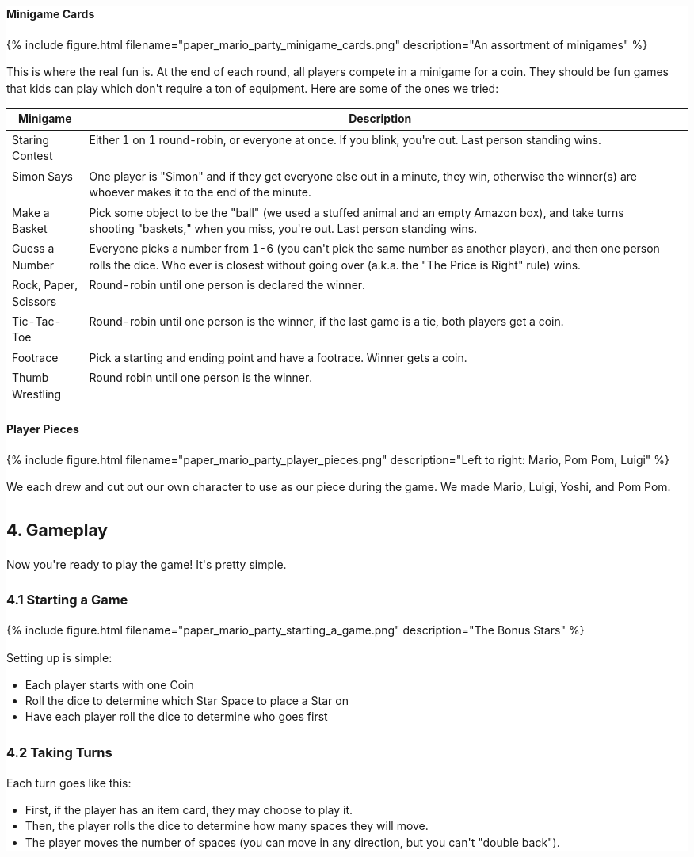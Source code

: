 #### Minigame Cards

{% include figure.html filename="paper_mario_party_minigame_cards.png" description="An assortment of minigames" %}

This is where the real fun is. At the end of each round, all players compete in a minigame for a coin. They should be fun games that kids can play which don't require a ton of equipment. Here are some of the ones we tried:

| Minigame | Description | |
| --- | --- | --- |
| Staring Contest | Either 1 on 1 round-robin, or everyone at once. If you blink, you're out. Last person standing wins. | |
| Simon Says | One player is "Simon" and if they get everyone else out in a minute, they win, otherwise the winner(s) are whoever makes it to the end of the minute. | |
| Make a Basket | Pick some object to be the "ball" (we used a stuffed animal and an empty Amazon box), and take turns shooting "baskets," when you miss, you're out. Last person standing wins. | |
| Guess a Number | Everyone picks a number from 1-6 (you can't pick the same number as another player), and then one person rolls the dice. Who ever is closest without going over (a.k.a. the "The Price is Right" rule) wins. | |
| Rock, Paper, Scissors | Round-robin until one person is declared the winner. | |
| Tic-Tac-Toe | Round-robin until one person is the winner, if the last game is a tie, both players get a coin. | |
| Footrace | Pick a starting and ending point and have a footrace. Winner gets a coin. | |
| Thumb Wrestling | Round robin until one person is the winner. | |

#### Player Pieces

{% include figure.html filename="paper_mario_party_player_pieces.png" description="Left to right: Mario, Pom Pom, Luigi" %}

We each drew and cut out our own character to use as our piece during the game. We made Mario, Luigi, Yoshi, and Pom Pom.

## 4. Gameplay

Now you're ready to play the game! It's pretty simple.

### 4.1 Starting a Game

{% include figure.html filename="paper_mario_party_starting_a_game.png" description="The Bonus Stars" %}

Setting up is simple:

* Each player starts with one Coin
* Roll the dice to determine which Star Space to place a Star on
* Have each player roll the dice to determine who goes first

### 4.2 Taking Turns

Each turn goes like this:

* First, if the player has an item card, they may choose to play it.
* Then, the player rolls the dice to determine how many spaces they will move.
* The player moves the number of spaces (you can move in any direction, but you can't "double back").
